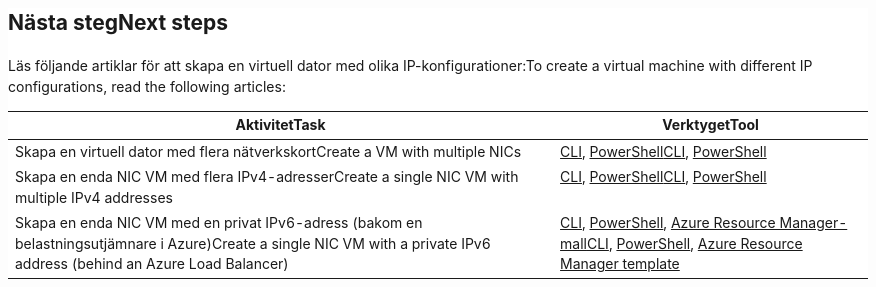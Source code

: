 ## <a name="next-steps"></a><span data-ttu-id="b5785-312">Nästa steg</span><span class="sxs-lookup"><span data-stu-id="b5785-312">Next steps</span></span>
<span data-ttu-id="b5785-313">Läs följande artiklar för att skapa en virtuell dator med olika IP-konfigurationer:</span><span class="sxs-lookup"><span data-stu-id="b5785-313">To create a virtual machine with different IP configurations, read the following articles:</span></span>

|<span data-ttu-id="b5785-314">Aktivitet</span><span class="sxs-lookup"><span data-stu-id="b5785-314">Task</span></span>|<span data-ttu-id="b5785-315">Verktyget</span><span class="sxs-lookup"><span data-stu-id="b5785-315">Tool</span></span>|
|---|---|
|<span data-ttu-id="b5785-316">Skapa en virtuell dator med flera nätverkskort</span><span class="sxs-lookup"><span data-stu-id="b5785-316">Create a VM with multiple NICs</span></span>|<span data-ttu-id="b5785-317">[CLI](../virtual-machines/linux/multiple-nics.md?toc=%2fazure%2fvirtual-network%2ftoc.json), [PowerShell](../virtual-machines/windows/multiple-nics.md?toc=%2fazure%2fvirtual-network%2ftoc.json)</span><span class="sxs-lookup"><span data-stu-id="b5785-317">[CLI](../virtual-machines/linux/multiple-nics.md?toc=%2fazure%2fvirtual-network%2ftoc.json), [PowerShell](../virtual-machines/windows/multiple-nics.md?toc=%2fazure%2fvirtual-network%2ftoc.json)</span></span>|
|<span data-ttu-id="b5785-318">Skapa en enda NIC VM med flera IPv4-adresser</span><span class="sxs-lookup"><span data-stu-id="b5785-318">Create a single NIC VM with multiple IPv4 addresses</span></span>|<span data-ttu-id="b5785-319">[CLI](virtual-network-multiple-ip-addresses-cli.md), [PowerShell](virtual-network-multiple-ip-addresses-powershell.md)</span><span class="sxs-lookup"><span data-stu-id="b5785-319">[CLI](virtual-network-multiple-ip-addresses-cli.md), [PowerShell](virtual-network-multiple-ip-addresses-powershell.md)</span></span>|
|<span data-ttu-id="b5785-320">Skapa en enda NIC VM med en privat IPv6-adress (bakom en belastningsutjämnare i Azure)</span><span class="sxs-lookup"><span data-stu-id="b5785-320">Create a single NIC VM with a private IPv6 address (behind an Azure Load Balancer)</span></span>|<span data-ttu-id="b5785-321">[CLI](../load-balancer/load-balancer-ipv6-internet-cli.md?toc=%2fazure%2fvirtual-network%2ftoc.json), [PowerShell](../load-balancer/load-balancer-ipv6-internet-ps.md?toc=%2fazure%2fvirtual-network%2ftoc.json), [Azure Resource Manager-mall](../load-balancer/load-balancer-ipv6-internet-template.md?toc=%2fazure%2fvirtual-network%2ftoc.json)</span><span class="sxs-lookup"><span data-stu-id="b5785-321">[CLI](../load-balancer/load-balancer-ipv6-internet-cli.md?toc=%2fazure%2fvirtual-network%2ftoc.json), [PowerShell](../load-balancer/load-balancer-ipv6-internet-ps.md?toc=%2fazure%2fvirtual-network%2ftoc.json), [Azure Resource Manager template](../load-balancer/load-balancer-ipv6-internet-template.md?toc=%2fazure%2fvirtual-network%2ftoc.json)</span></span>|
